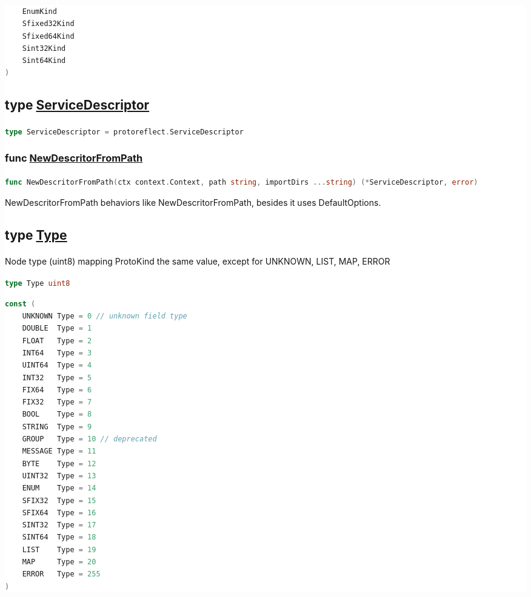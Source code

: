 ```go
    EnumKind
    Sfixed32Kind
    Sfixed64Kind
    Sint32Kind
    Sint64Kind
)
```

<a name="ServiceDescriptor"></a>
## type [ServiceDescriptor](<https://github.com/khan-yin/dynamicgo/blob/main/proto/descriptor.go#L11>)



```go
type ServiceDescriptor = protoreflect.ServiceDescriptor
```

<a name="NewDescritorFromPath"></a>
### func [NewDescritorFromPath](<https://github.com/khan-yin/dynamicgo/blob/main/proto/idl.go#L48>)

```go
func NewDescritorFromPath(ctx context.Context, path string, importDirs ...string) (*ServiceDescriptor, error)
```

NewDescritorFromPath behaviors like NewDescritorFromPath, besides it uses DefaultOptions.

<a name="Type"></a>
## type [Type](<https://github.com/khan-yin/dynamicgo/blob/main/proto/type.go#L86>)

Node type (uint8) mapping ProtoKind the same value, except for UNKNOWN, LIST, MAP, ERROR

```go
type Type uint8
```

<a name="UNKNOWN"></a>

```go
const (
    UNKNOWN Type = 0 // unknown field type
    DOUBLE  Type = 1
    FLOAT   Type = 2
    INT64   Type = 3
    UINT64  Type = 4
    INT32   Type = 5
    FIX64   Type = 6
    FIX32   Type = 7
    BOOL    Type = 8
    STRING  Type = 9
    GROUP   Type = 10 // deprecated
    MESSAGE Type = 11
    BYTE    Type = 12
    UINT32  Type = 13
    ENUM    Type = 14
    SFIX32  Type = 15
    SFIX64  Type = 16
    SINT32  Type = 17
    SINT64  Type = 18
    LIST    Type = 19
    MAP     Type = 20
    ERROR   Type = 255
)
```